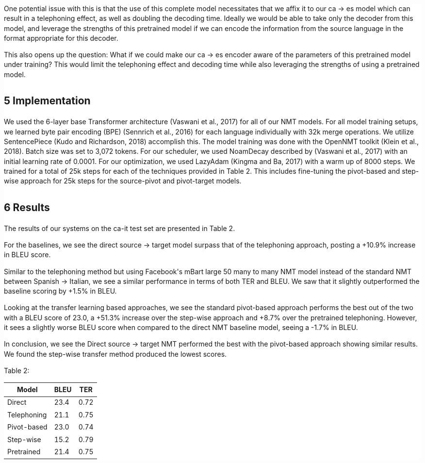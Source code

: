 One potential issue with this is that the use of this complete model necessitates that we affix it to our ca &#8594; es model which can result in a telephoning effect, as well as doubling the decoding time. Ideally we would be able to take only the decoder from this model, and leverage the strengths of this pretrained model if we can encode the information from the source language in the format appropriate for this decoder.

This also opens up the question: What if we could make our ca &#8594; es encoder aware of the parameters of this pretrained model under training? This would limit the telephoning effect and decoding time while also leveraging the strengths of using a pretrained model. 

## 5 Implementation 

We used the 6-layer base Transformer architecture (Vaswani et al., 2017) for all of our NMT models. For all
model training setups, we learned byte pair encoding (BPE) (Sennrich et al., 2016) for each language individually with 32k merge operations. We utilize SentencePiece  (Kudo and Richardson, 2018) accomplish this. The model training was done with the OpenNMT toolkit (Klein et al., 2018). Batch size was set to 3,072 tokens. For our scheduler, we used NoamDecay described by (Vaswani et al., 2017) with an initial learning rate of 0.0001. For our optimization, we used LazyAdam  (Kingma and
Ba, 2017) with a warm up of 8000 steps. We trained for a total of 25k steps for each of the techniques provided in Table 2. This includes fine-tuning the pivot-based and step-wise approach for 25k steps for the source-pivot and pivot-target models. 

## 6 Results

The results of our systems on the ca-it test set are presented in Table 2.

For the baselines, we see the direct source &#8594; target model surpass that of the telephoning approach, posting a +10.9\% increase in BLEU score.

Similar to the telephoning method but using Facebook's mBart large 50 many to many NMT model instead of the standard NMT between Spanish &#8594; Italian, we see a similar performance in terms of both TER and BLEU. We saw that it slightly outperformed the baseline scoring by +1.5\% in BLEU. 

Looking at the transfer learning based approaches, we see the standard pivot-based approach performs the best out of the two with a BLEU score of 23.0, a +51.3\% increase over the step-wise approach and +8.7% over the pretrained telephoning. However, it sees a slightly worse BLEU score when compared to the direct NMT baseline model, seeing a -1.7% in BLEU.

In conclusion, we see the Direct source &#8594; target NMT performed the best with the pivot-based approach showing similar results. We found the step-wise transfer method produced the lowest scores.

Table 2:

| Model | BLEU | TER |
| --------------- | --------------- | --------------- |
| Direct | 23.4 | 0.72 |
| Telephoning | 21.1 | 0.75 |
| Pivot-based | 23.0 | 0.74 |
| Step-wise | 15.2 | 0.79 |
| Pretrained | 21.4 | 0.75 |
